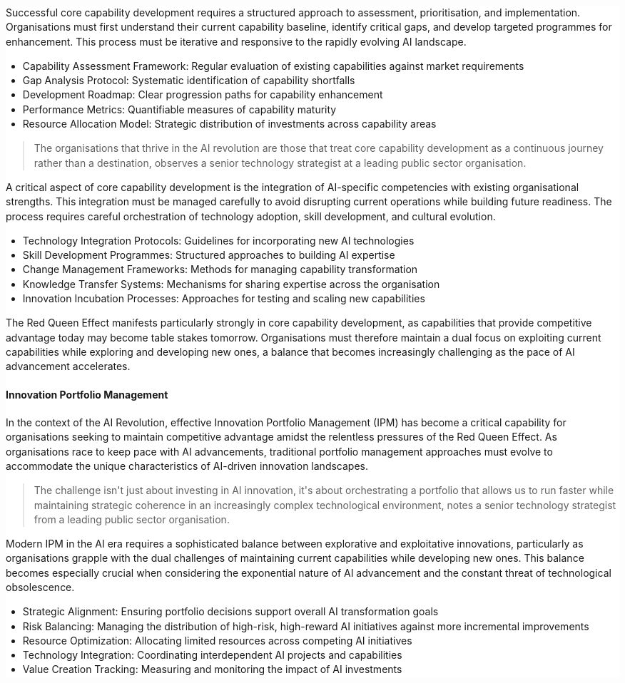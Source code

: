 Successful core capability development requires a structured approach to assessment, prioritisation, and implementation. Organisations must first understand their current capability baseline, identify critical gaps, and develop targeted programmes for enhancement. This process must be iterative and responsive to the rapidly evolving AI landscape.

- Capability Assessment Framework: Regular evaluation of existing capabilities against market requirements
- Gap Analysis Protocol: Systematic identification of capability shortfalls
- Development Roadmap: Clear progression paths for capability enhancement
- Performance Metrics: Quantifiable measures of capability maturity
- Resource Allocation Model: Strategic distribution of investments across capability areas

> The organisations that thrive in the AI revolution are those that treat core capability development as a continuous journey rather than a destination, observes a senior technology strategist at a leading public sector organisation.

A critical aspect of core capability development is the integration of AI-specific competencies with existing organisational strengths. This integration must be managed carefully to avoid disrupting current operations while building future readiness. The process requires careful orchestration of technology adoption, skill development, and cultural evolution.

- Technology Integration Protocols: Guidelines for incorporating new AI technologies
- Skill Development Programmes: Structured approaches to building AI expertise
- Change Management Frameworks: Methods for managing capability transformation
- Knowledge Transfer Systems: Mechanisms for sharing expertise across the organisation
- Innovation Incubation Processes: Approaches for testing and scaling new capabilities

The Red Queen Effect manifests particularly strongly in core capability development, as capabilities that provide competitive advantage today may become table stakes tomorrow. Organisations must therefore maintain a dual focus on exploiting current capabilities while exploring and developing new ones, a balance that becomes increasingly challenging as the pace of AI advancement accelerates.



#### <a id="innovation-portfolio-management"></a>Innovation Portfolio Management

In the context of the AI Revolution, effective Innovation Portfolio Management (IPM) has become a critical capability for organisations seeking to maintain competitive advantage amidst the relentless pressures of the Red Queen Effect. As organisations race to keep pace with AI advancements, traditional portfolio management approaches must evolve to accommodate the unique characteristics of AI-driven innovation landscapes.

> The challenge isn't just about investing in AI innovation, it's about orchestrating a portfolio that allows us to run faster while maintaining strategic coherence in an increasingly complex technological environment, notes a senior technology strategist from a leading public sector organisation.

Modern IPM in the AI era requires a sophisticated balance between explorative and exploitative innovations, particularly as organisations grapple with the dual challenges of maintaining current capabilities while developing new ones. This balance becomes especially crucial when considering the exponential nature of AI advancement and the constant threat of technological obsolescence.

- Strategic Alignment: Ensuring portfolio decisions support overall AI transformation goals
- Risk Balancing: Managing the distribution of high-risk, high-reward AI initiatives against more incremental improvements
- Resource Optimization: Allocating limited resources across competing AI initiatives
- Technology Integration: Coordinating interdependent AI projects and capabilities
- Value Creation Tracking: Measuring and monitoring the impact of AI investments
